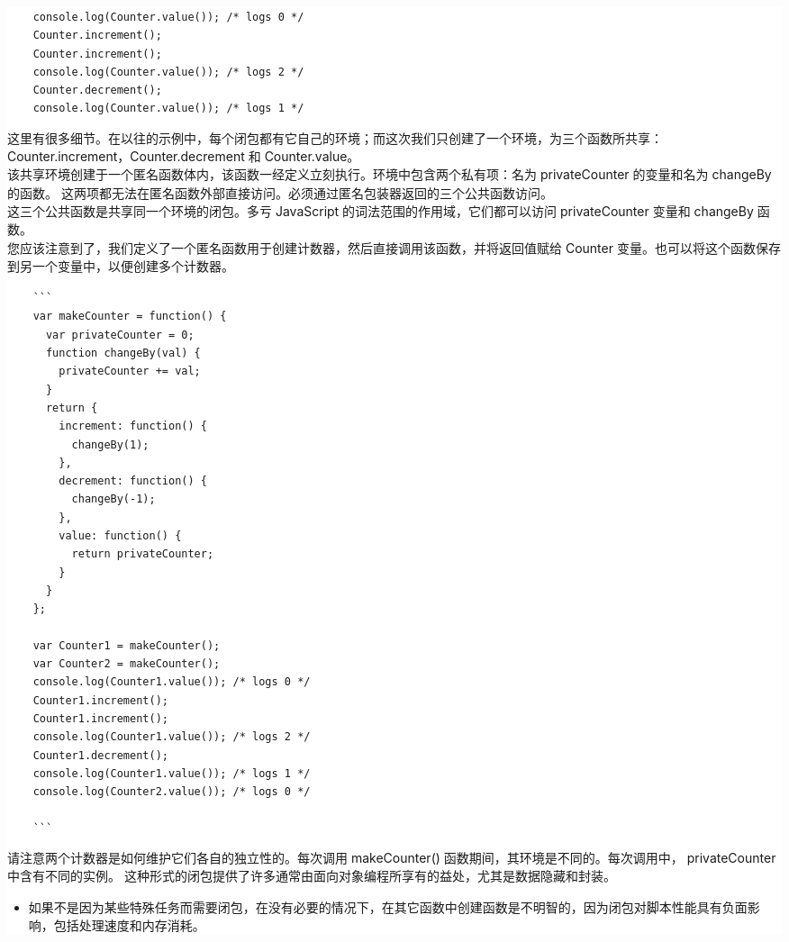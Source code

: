 		console.log(Counter.value()); /* logs 0 */
		Counter.increment();
		Counter.increment();
		console.log(Counter.value()); /* logs 2 */
		Counter.decrement();
		console.log(Counter.value()); /* logs 1 */
		
这里有很多细节。在以往的示例中，每个闭包都有它自己的环境；而这次我们只创建了一个环境，为三个函数所共享：Counter.increment，Counter.decrement 和 Counter.value。  
该共享环境创建于一个匿名函数体内，该函数一经定义立刻执行。环境中包含两个私有项：名为 privateCounter 的变量和名为 changeBy 的函数。 这两项都无法在匿名函数外部直接访问。必须通过匿名包装器返回的三个公共函数访问。   
这三个公共函数是共享同一个环境的闭包。多亏 JavaScript 的词法范围的作用域，它们都可以访问 privateCounter 变量和 changeBy 函数。  
您应该注意到了，我们定义了一个匿名函数用于创建计数器，然后直接调用该函数，并将返回值赋给 Counter 变量。也可以将这个函数保存到另一个变量中，以便创建多个计数器。  
		
		```
		var makeCounter = function() {
		  var privateCounter = 0;
		  function changeBy(val) {
		    privateCounter += val;
		  }
		  return {
		    increment: function() {
		      changeBy(1);
		    },
		    decrement: function() {
		      changeBy(-1);
		    },
		    value: function() {
		      return privateCounter;
		    }
		  }
		};
		
		var Counter1 = makeCounter();
		var Counter2 = makeCounter();
		console.log(Counter1.value()); /* logs 0 */
		Counter1.increment();
		Counter1.increment();
		console.log(Counter1.value()); /* logs 2 */
		Counter1.decrement();
		console.log(Counter1.value()); /* logs 1 */
		console.log(Counter2.value()); /* logs 0 */
		
		```
请注意两个计数器是如何维护它们各自的独立性的。每次调用 makeCounter() 函数期间，其环境是不同的。每次调用中， privateCounter 中含有不同的实例。
这种形式的闭包提供了许多通常由面向对象编程所享有的益处，尤其是数据隐藏和封装。

- 如果不是因为某些特殊任务而需要闭包，在没有必要的情况下，在其它函数中创建函数是不明智的，因为闭包对脚本性能具有负面影响，包括处理速度和内存消耗。  



